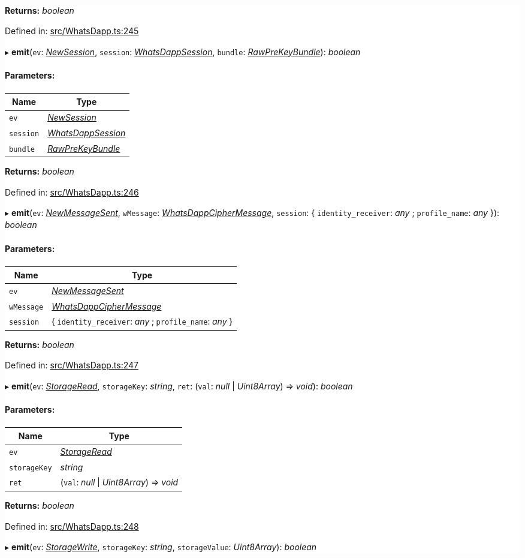 **Returns:** *boolean*

Defined in: [src/WhatsDapp.ts:245](https://github.com/realKidDouglas/whatsdapp-lib/blob/73a2f4d/src/WhatsDapp.ts#L245)

▸ **emit**(`ev`: [*NewSession*](../enums/whatsdapp.whatsdappevent.md#newsession), `session`: [*WhatsDappSession*](../modules/whatsdapp.md#whatsdappsession), `bundle`: [*RawPreKeyBundle*](../modules/whatsdapp.md#rawprekeybundle)): *boolean*

#### Parameters:

Name | Type |
------ | ------ |
`ev` | [*NewSession*](../enums/whatsdapp.whatsdappevent.md#newsession) |
`session` | [*WhatsDappSession*](../modules/whatsdapp.md#whatsdappsession) |
`bundle` | [*RawPreKeyBundle*](../modules/whatsdapp.md#rawprekeybundle) |

**Returns:** *boolean*

Defined in: [src/WhatsDapp.ts:246](https://github.com/realKidDouglas/whatsdapp-lib/blob/73a2f4d/src/WhatsDapp.ts#L246)

▸ **emit**(`ev`: [*NewMessageSent*](../enums/whatsdapp.whatsdappevent.md#newmessagesent), `wMessage`: [*WhatsDappCipherMessage*](dapi_whatsdappmessage.whatsdappmessage.md), `session`: { `identity_receiver`: *any* ; `profile_name`: *any*  }): *boolean*

#### Parameters:

Name | Type |
------ | ------ |
`ev` | [*NewMessageSent*](../enums/whatsdapp.whatsdappevent.md#newmessagesent) |
`wMessage` | [*WhatsDappCipherMessage*](dapi_whatsdappmessage.whatsdappmessage.md) |
`session` | { `identity_receiver`: *any* ; `profile_name`: *any*  } |

**Returns:** *boolean*

Defined in: [src/WhatsDapp.ts:247](https://github.com/realKidDouglas/whatsdapp-lib/blob/73a2f4d/src/WhatsDapp.ts#L247)

▸ **emit**(`ev`: [*StorageRead*](../enums/whatsdapp.whatsdappevent.md#storageread), `storageKey`: *string*, `ret`: (`val`: *null* \| *Uint8Array*) => *void*): *boolean*

#### Parameters:

Name | Type |
------ | ------ |
`ev` | [*StorageRead*](../enums/whatsdapp.whatsdappevent.md#storageread) |
`storageKey` | *string* |
`ret` | (`val`: *null* \| *Uint8Array*) => *void* |

**Returns:** *boolean*

Defined in: [src/WhatsDapp.ts:248](https://github.com/realKidDouglas/whatsdapp-lib/blob/73a2f4d/src/WhatsDapp.ts#L248)

▸ **emit**(`ev`: [*StorageWrite*](../enums/whatsdapp.whatsdappevent.md#storagewrite), `storageKey`: *string*, `storageValue`: *Uint8Array*): *boolean*
